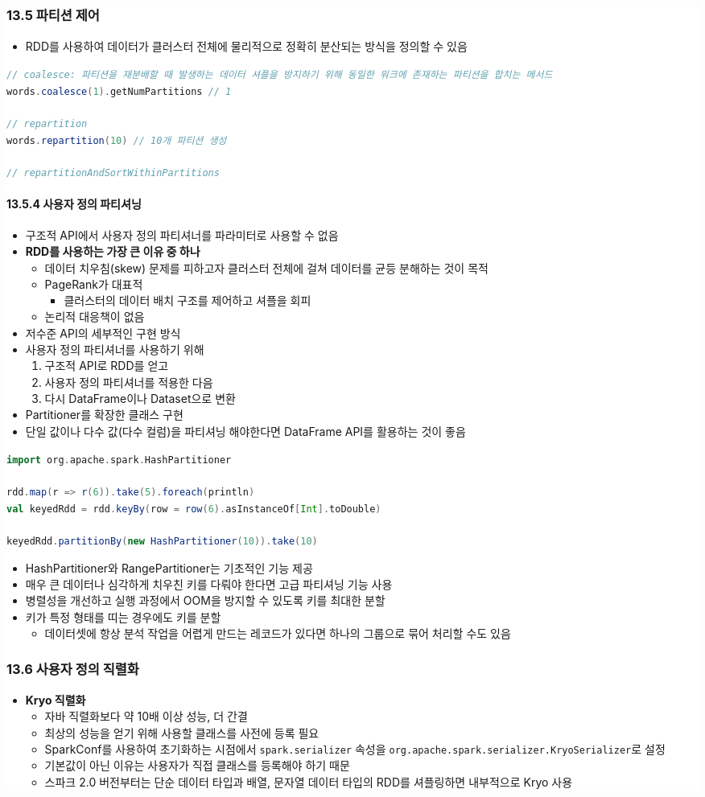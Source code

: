 ### 13.5 파티션 제어

- RDD를 사용하여 데이터가 클러스터 전체에 물리적으로 정확히 분산되는 방식을 정의할 수 있음

```scala
// coalesce: 파티션을 재분배할 때 발생하는 데이터 셔플을 방지하기 위해 동일한 워크에 존재하는 파티션을 합치는 메서드
words.coalesce(1).getNumPartitions // 1

// repartition
words.repartition(10) // 10개 파티션 생성

// repartitionAndSortWithinPartitions
```

#### 13.5.4 사용자 정의 파티셔닝

- 구조적 API에서 사용자 정의 파티셔너를 파라미터로 사용할 수 없음
- **RDD를 사용하는 가장 큰 이유 중 하나**
  - 데이터 치우침(skew) 문제를 피하고자 클러스터 전체에 걸쳐 데이터를 균등 분해하는 것이 목적
  - PageRank가 대표적
    - 클러스터의 데이터 배치 구조를 제어하고 셔플을 회피
  - 논리적 대응책이 없음
- 저수준 API의 세부적인 구현 방식
- 사용자 정의 파티셔너를 사용하기 위해
  1. 구조적 API로 RDD를 얻고
  2. 사용자 정의 파티셔너를 적용한 다음
  3. 다시 DataFrame이나 Dataset으로 변환
- Partitioner를 확장한 클래스 구현
- 단일 값이나 다수 값(다수 컬럼)을 파티셔닝 해야한다면 DataFrame API를 활용하는 것이 좋음

```scala
import org.apache.spark.HashPartitioner

rdd.map(r => r(6)).take(5).foreach(println)
val keyedRdd = rdd.keyBy(row = row(6).asInstanceOf[Int].toDouble)

keyedRdd.partitionBy(new HashPartitioner(10)).take(10)
```

- HashPartitioner와 RangePartitioner는 기초적인 기능 제공
- 매우 큰 데이터나 심각하게 치우친 키를 다뤄야 한다면 고급 파티셔닝 기능 사용
- 병렬성을 개선하고 실행 과정에서 OOM을 방지할 수 있도록 키를 최대한 분할
- 키가 특정 형태를 띠는 경우에도 키를 분할
  - 데이터셋에 항상 분석 작업을 어렵게 만드는 레코드가 있다면 하나의 그룹으로 묶어 처리할 수도 있음

### 13.6 사용자 정의 직렬화

- **Kryo 직렬화**
  - 자바 직렬화보다 약 10배 이상 성능, 더 간결
  - 최상의 성능을 얻기 위해 사용할 클래스를 사전에 등록 필요
  - SparkConf를 사용하여 초기화하는 시점에서 `spark.serializer` 속성을 `org.apache.spark.serializer.KryoSerializer`로 설정
  - 기본값이 아닌 이유는 사용자가 직접 클래스를 등록해야 하기 때문
  - 스파크 2.0 버전부터는 단순 데이터 타입과 배열, 문자열 데이터 타입의 RDD를 셔플링하면 내부적으로 Kryo 사용
